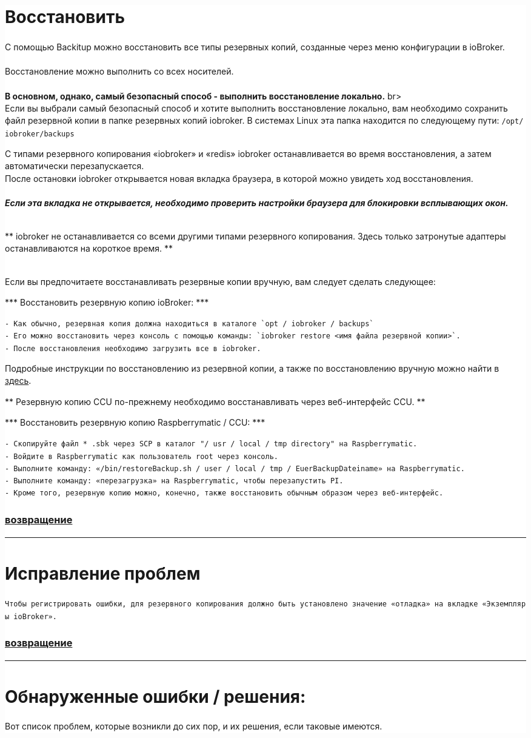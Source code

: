 # Восстановить
С помощью Backitup можно восстановить все типы резервных копий, созданные через меню конфигурации в ioBroker.<br><br> Восстановление можно выполнить со всех носителей.<br><br> **В основном, однако, самый безопасный способ - выполнить восстановление локально.** br><br> Если вы выбрали самый безопасный способ и хотите выполнить восстановление локально, вам необходимо сохранить файл резервной копии в папке резервных копий iobroker. В системах Linux эта папка находится по следующему пути: `/opt/iobroker/backups`

С типами резервного копирования «iobroker» и «redis» iobroker останавливается во время восстановления, а затем автоматически перезапускается.<br> После остановки iobroker открывается новая вкладка браузера, в которой можно увидеть ход восстановления.<br><br> ***Если эта вкладка не открывается, необходимо проверить настройки браузера для блокировки всплывающих окон.*** <br><br>

** iobroker не останавливается со всеми другими типами резервного копирования. Здесь только затронутые адаптеры останавливаются на короткое время. **<br><br>

Если вы предпочитаете восстанавливать резервные копии вручную, вам следует сделать следующее:

*** Восстановить резервную копию ioBroker: ***

    - Как обычно, резервная копия должна находиться в каталоге `opt / iobroker / backups`
    - Его можно восстановить через консоль с помощью команды: `iobroker restore <имя файла резервной копии>`.
    - После восстановления необходимо загрузить все в iobroker.

Подробные инструкции по восстановлению из резервной копии, а также по восстановлению вручную можно найти в [здесь](https://forum.iobroker.net/topic/27271/howto-iobroker-restore-unter-linux-durchf%C3%BChren).

** Резервную копию CCU по-прежнему необходимо восстанавливать через веб-интерфейс CCU. **

*** Восстановить резервную копию Raspberrymatic / CCU: ***

    - Скопируйте файл * .sbk через SCP в каталог "/ usr / local / tmp directory" на Raspberrymatic.
    - Войдите в Raspberrymatic как пользователь root через консоль.
    - Выполните команду: «/bin/restoreBackup.sh / user / local / tmp / EuerBackupDateiname» на Raspberrymatic.
    - Выполните команду: «перезагрузка» на Raspberrymatic, чтобы перезапустить PI.
    - Кроме того, резервную копию можно, конечно, также восстановить обычным образом через веб-интерфейс.

### [возвращение](#Inhalt)
---

# Исправление проблем
    Чтобы регистрировать ошибки, для резервного копирования должно быть установлено значение «отладка» на вкладке «Экземпляры ioBroker».

### [возвращение](#Inhalt)
---

# Обнаруженные ошибки / решения:
Вот список проблем, которые возникли до сих пор, и их решения, если таковые имеются.
